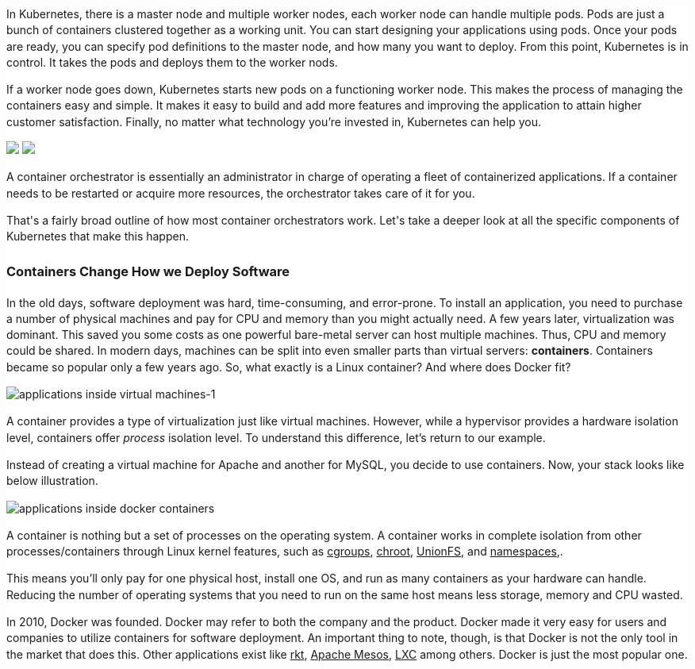 In Kubernetes, there is a master node and multiple worker nodes, each worker node can handle multiple pods. Pods are just a bunch of containers clustered together as a working unit. You can start designing your applications using pods. Once your pods are ready, you can specify pod definitions to the master node, and how many you want to deploy. From this point, Kubernetes is in control. It takes the pods and deploys them to the worker nods.

If a worker node goes down, Kubernetes starts new pods on a functioning worker node. This makes the process of managing the containers easy and simple. It makes it easy to build and add more features and improving the application to attain higher customer satisfaction. Finally, no matter what technology you’re invested in, Kubernetes can help you.

  

![](https://lh4.googleusercontent.com/hCfk3E8n1pRBMugPOvTunPYk4od_jN-BCgrkTCENDvpTM3DxgLibvCORmmaKuqZYqqvfWdWckToIU8484oiiKySqTrs9OIwHjGpRxvU-Dbmh39OPwI89npvq3Tz2Q8pwAWSpcrK5)
![](https://miro.medium.com/max/800/0*HuSzmzk6Nmeu1Bhz)

A container orchestrator is essentially an administrator in charge of operating a fleet of containerized applications. If a container needs to be restarted or acquire more resources, the orchestrator takes care of it for you.

That's a fairly broad outline of how most container orchestrators work. Let's take a deeper look at all the specific components of Kubernetes that make this happen.

### Containers Change How we Deploy Software

In the old days, software deployment was hard, time-consuming, and error-prone. To install an application, you need to purchase a number of physical machines and pay for CPU and memory than you might actually need. A few years later, virtualization was dominant. This saved you some costs as one powerful bare-metal server can host multiple machines. Thus, CPU and memory could be shared. In modern days, machines can be split into even smaller parts than virtual servers: **containers**. Containers became so popular only a few years ago. So, what exactly is a Linux container? And where does Docker fit?

![applications inside virtual machines-1](https://www.magalix.com/hs-fs/hubfs/applications%20inside%20virtual%20machines-1.png?width=600&name=applications%20inside%20virtual%20machines-1.png)

A container provides a type of virtualization just like virtual machines. However, while a hypervisor provides a hardware isolation level, containers offer _process_ isolation level. To understand this difference, let’s return to our example.

Instead of creating a virtual machine for Apache and another for MySQL, you decide to use containers. Now, your stack looks like below illustration.

![applications inside docker containers](https://www.magalix.com/hs-fs/hubfs/applications%20inside%20docker%20containers-1.png?width=600&name=applications%20inside%20docker%20containers-1.png)

A container is nothing but a set of processes on the operating system. A container works in complete isolation from other processes/containers through Linux kernel features, such as [cgroups](https://en.wikipedia.org/wiki/Cgroups), [chroot](https://en.wikipedia.org/wiki/Chroot), [UnionFS](https://en.wikipedia.org/wiki/UnionFS), and [namespaces](https://en.wikipedia.org/wiki/Linux_namespaces),.

This means you’ll only pay for one physical host, install one OS, and run as many containers as your hardware can handle. Reducing the number of operating systems that you need to run on the same host means less storage, memory and CPU wasted.

In 2010, Docker was founded. Docker may refer to both the company and the product. Docker made it very easy for users and companies to utilize containers for software deployment. An important thing to note, though, is that Docker is not the only tool in the market that does this. Other applications exist like [rkt](https://github.com/rkt/rkt), [Apache Mesos](http://mesos.apache.org/), [LXC](https://en.wikipedia.org/wiki/LXC) among others. Docker is just the most popular one.
